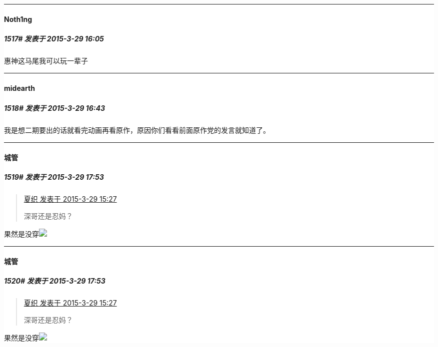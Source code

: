 -----

####  Noth1ng  
##### 1517#       发表于 2015-3-29 16:05




惠神这马尾我可以玩一辈子







-----

####  midearth  
##### 1518#       发表于 2015-3-29 16:43




我是想二期要出的话就看完动画再看原作，原因你们看看前面原作党的发言就知道了。







-----

####  城管  
##### 1519#       发表于 2015-3-29 17:53



<blockquote><a href="httphttps://bbs.saraba1st.com/2b/forum.php?mod=redirect&amp;goto=findpost&amp;pid=28500138&amp;ptid=1075666" target="_blank">夏织 发表于 2015-3-29 15:27</a>

深哥还是忍妈？</blockquote>
果然是没穿<img src="https://static.saraba1st.com/image/smiley/face/158.jpg" referrerpolicy="no-referrer">







-----

####  城管  
##### 1520#       发表于 2015-3-29 17:53



<blockquote><a href="httphttps://bbs.saraba1st.com/2b/forum.php?mod=redirect&amp;goto=findpost&amp;pid=28500138&amp;ptid=1075666" target="_blank">夏织 发表于 2015-3-29 15:27</a>

深哥还是忍妈？</blockquote>
果然是没穿<img src="https://static.saraba1st.com/image/smiley/face/158.jpg" referrerpolicy="no-referrer">


